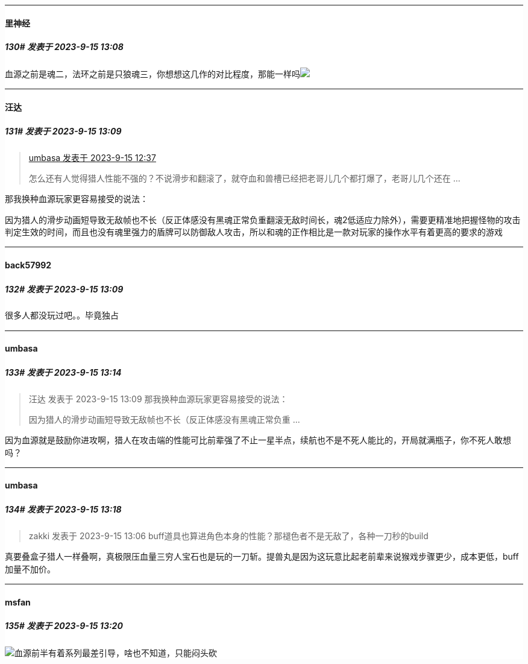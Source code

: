 *****

####  里神经  
##### 130#       发表于 2023-9-15 13:08

血源之前是魂二，法环之前是只狼魂三，你想想这几作的对比程度，那能一样吗<img src="https://static.saraba1st.com/image/smiley/face2017/067.png" referrerpolicy="no-referrer">

*****

####  汪达  
##### 131#       发表于 2023-9-15 13:09

<blockquote><a href="httphttps://bbs.saraba1st.com/2b/forum.php?mod=redirect&amp;goto=findpost&amp;pid=62415833&amp;ptid=2152822" target="_blank">umbasa 发表于 2023-9-15 12:37</a>

怎么还有人觉得猎人性能不强的？不说滑步和翻滚了，就夺血和兽槽已经把老哥儿几个都打爆了，老哥儿几个还在 ...</blockquote>
那我换种血源玩家更容易接受的说法：

因为猎人的滑步动画短导致无敌帧也不长（反正体感没有黑魂正常负重翻滚无敌时间长，魂2低适应力除外），需要更精准地把握怪物的攻击判定生效的时间，而且也没有魂里强力的盾牌可以防御敌人攻击，所以和魂的正作相比是一款对玩家的操作水平有着更高的要求的游戏

*****

####  back57992  
##### 132#       发表于 2023-9-15 13:09

很多人都没玩过吧。。毕竟独占

*****

####  umbasa  
##### 133#       发表于 2023-9-15 13:14

<blockquote>汪达 发表于 2023-9-15 13:09
那我换种血源玩家更容易接受的说法：

因为猎人的滑步动画短导致无敌帧也不长（反正体感没有黑魂正常负重 ...</blockquote>
因为血源就是鼓励你进攻啊，猎人在攻击端的性能可比前辈强了不止一星半点，续航也不是不死人能比的，开局就满瓶子，你不死人敢想吗？


*****

####  umbasa  
##### 134#       发表于 2023-9-15 13:18

<blockquote>zakki 发表于 2023-9-15 13:06
buff道具也算进角色本身的性能？那褪色者不是无敌了，各种一刀秒的build</blockquote>
真要叠盒子猎人一样叠啊，真极限压血量三穷人宝石也是玩的一刀斩。提兽丸是因为这玩意比起老前辈来说猴戏步骤更少，成本更低，buff加量不加价。

*****

####  msfan  
##### 135#       发表于 2023-9-15 13:20

<img src="https://static.saraba1st.com/image/smiley/face2017/067.png" referrerpolicy="no-referrer">血源前半有着系列最差引导，啥也不知道，只能闷头砍
